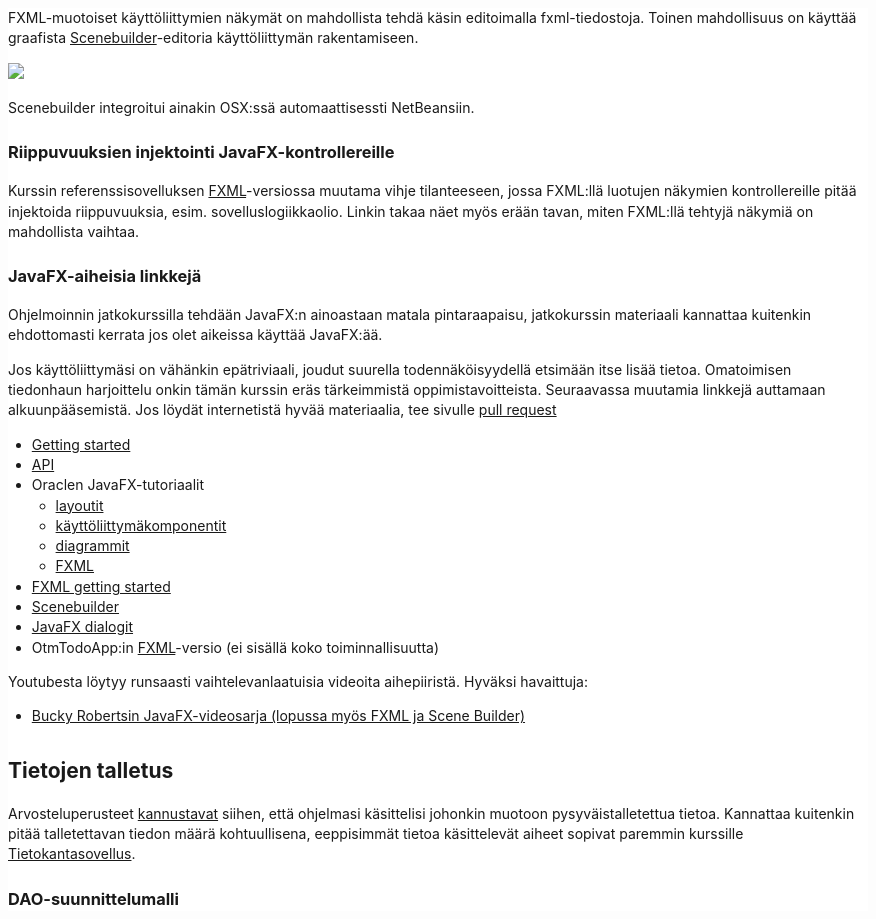 FXML-muotoiset käyttöliittymien näkymät on mahdollista tehdä käsin editoimalla fxml-tiedostoja. Toinen mahdollisuus on käyttää graafista [Scenebuilder](http://gluonhq.com/products/scene-builder/)-editoria käyttöliittymän rakentamiseen.

<img src="https://raw.githubusercontent.com/mluukkai/otm-2018/master/web/images/j-3.png" width="800">

Scenebuilder integroitui ainakin OSX:ssä automaattisessti NetBeansiin.

### Riippuvuuksien injektointi JavaFX-kontrollereille
 
Kurssin referenssisovelluksen [FXML](https://github.com/mluukkai/FxmlTodoApp)-versiossa muutama vihje tilanteeseen, jossa FXML:llä luotujen näkymien kontrollereille pitää injektoida riippuvuuksia, esim. sovelluslogiikkaolio. Linkin takaa näet myös erään tavan, miten FXML:llä tehtyjä näkymiä on mahdollista vaihtaa.

### JavaFX-aiheisia linkkejä

Ohjelmoinnin jatkokurssilla tehdään JavaFX:n ainoastaan matala pintaraapaisu, jatkokurssin materiaali kannattaa kuitenkin ehdottomasti kerrata jos olet aikeissa käyttää JavaFX:ää. 

Jos käyttöliittymäsi on vähänkin epätriviaali, joudut suurella todennäköisyydellä etsimään itse lisää tietoa. Omatoimisen tiedonhaun harjoittelu onkin tämän kurssin eräs tärkeimmistä oppimistavoitteista. Seuraavassa muutamia linkkejä auttamaan alkuunpääsemistä. Jos löydät internetistä hyvää materiaalia, tee sivulle [pull request](https://github.com/mluukkai/otm-2018/blob/master/web/materiaali.md#kirjoitusvirheitä-materiaalissa)

- [Getting started](https://docs.oracle.com/javase/8/javafx/get-started-tutorial/index.html)
- [API](https://docs.oracle.com/javase/8/javafx/api/toc.htm)
- Oraclen JavaFX-tutoriaalit
  - [layoutit](https://docs.oracle.com/javase/8/javafx/layout-tutorial/index.html)
  - [käyttöliittymäkomponentit](https://docs.oracle.com/javase/8/javafx/user-interface-tutorial/ui_controls.htm)
  - [diagrammit](https://docs.oracle.com/javase/8/javafx/user-interface-tutorial/charts.htm)
  - [FXML](https://docs.oracle.com/javafx/2/get_started/fxml_tutorial.htm)
- [FXML getting started](https://docs.oracle.com/javafx/2/fxml_get_started/jfxpub-fxml_get_started.htm)  
- [Scenebuilder](http://gluonhq.com/products/scene-builder/)
- [JavaFX dialogit](http://code.makery.ch/blog/javafx-dialogs-official/)
- OtmTodoApp:in [FXML](https://github.com/mluukkai/FxmlTodoApp)-versio (ei sisällä koko toiminnallisuutta)

Youtubesta löytyy runsaasti vaihtelevanlaatuisia videoita aihepiiristä. Hyväksi havaittuja:

- [Bucky Robertsin JavaFX-videosarja (lopussa myös FXML ja Scene Builder)](https://www.youtube.com/playlist?list=PL6gx4Cwl9DGBzfXLWLSYVy8EbTdpGbUIG)

## Tietojen talletus

Arvosteluperusteet [kannustavat](https://github.com/mluukkai/otm-2018/blob/master/web/arvosteluperusteet.md) siihen, että ohjelmasi käsittelisi johonkin muotoon pysyväistalletettua tietoa. Kannattaa kuitenkin pitää talletettavan tiedon määrä kohtuullisena, eeppisimmät tietoa käsittelevät aiheet sopivat paremmin kurssille [Tietokantasovellus](https://courses.helsinki.fi/fi/tkt20011).

### DAO-suunnittelumalli
